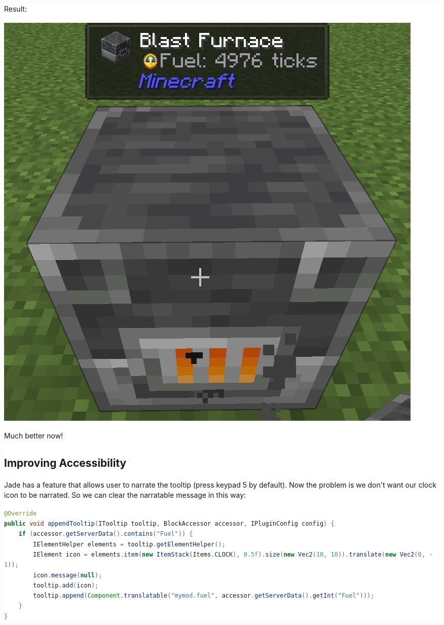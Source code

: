 Result:

![](../images/display-item-tuned.png)

Much better now!

## Improving Accessibility

Jade has a feature that allows user to narrate the tooltip (press keypad 5 by default). Now the problem is we don't want our clock icon to be narrated. So we can clear the narratable message in this way:

``` java
@Override
public void appendTooltip(ITooltip tooltip, BlockAccessor accessor, IPluginConfig config) {
	if (accessor.getServerData().contains("Fuel")) {
		IElementHelper elements = tooltip.getElementHelper();
		IElement icon = elements.item(new ItemStack(Items.CLOCK), 0.5f).size(new Vec2(10, 10)).translate(new Vec2(0, -1));
		icon.message(null);
		tooltip.add(icon);
		tooltip.append(Component.translatable("mymod.fuel", accessor.getServerData().getInt("Fuel")));
	}
}
```